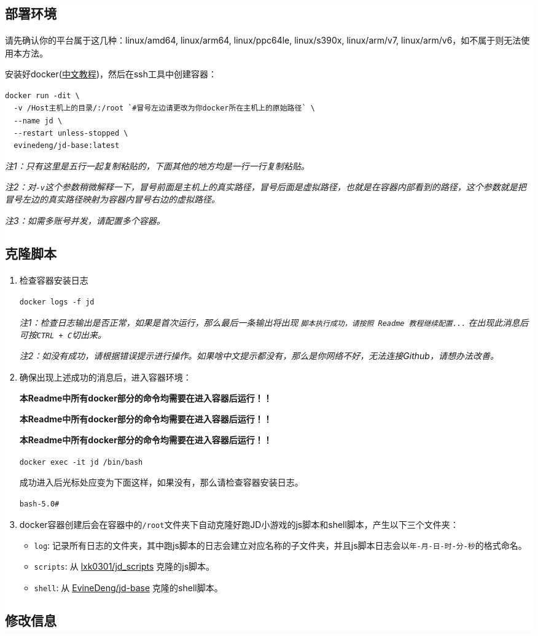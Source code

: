 ## 部署环境

请先确认你的平台属于这几种：linux/amd64, linux/arm64, linux/ppc64le, linux/s390x, linux/arm/v7, linux/arm/v6，如不属于则无法使用本方法。

安装好docker([中文教程](https://mirrors.bfsu.edu.cn/help/docker-ce/))，然后在ssh工具中创建容器：

```
docker run -dit \
  -v /Host主机上的目录/:/root `#冒号左边请更改为你docker所在主机上的原始路径` \
  --name jd \
  --restart unless-stopped \
  evinedeng/jd-base:latest
```

*注1：只有这里是五行一起复制粘贴的，下面其他的地方均是一行一行复制粘贴。*

*注2：对`-v`这个参数稍微解释一下，冒号前面是主机上的真实路径，冒号后面是虚拟路径，也就是在容器内部看到的路径，这个参数就是把冒号左边的真实路径映射为容器内冒号右边的虚拟路径。*

*注3：如需多账号并发，请配置多个容器。*

## 克隆脚本

1. 检查容器安装日志

    ```
    docker logs -f jd
    ```

    *注1：检查日志输出是否正常，如果是首次运行，那么最后一条输出将出现 `脚本执行成功，请按照 Readme 教程继续配置...` 在出现此消息后可按`CTRL + C`切出来。*

    *注2：如没有成功，请根据错误提示进行操作。如果啥中文提示都没有，那么是你网络不好，无法连接Github，请想办法改善。*
    
2. 确保出现上述成功的消息后，进入容器环境：

    **本Readme中所有docker部分的命令均需要在进入容器后运行！！**

    **本Readme中所有docker部分的命令均需要在进入容器后运行！！**

    **本Readme中所有docker部分的命令均需要在进入容器后运行！！**

    ```
    docker exec -it jd /bin/bash
    ```
    
    成功进入后光标处应变为下面这样，如果没有，那么请检查容器安装日志。
    
    ```
    bash-5.0# 
    ```
    
3. docker容器创建后会在容器中的`/root`文件夹下自动克隆好跑JD小游戏的js脚本和shell脚本，产生以下三个文件夹：

    - `log`: 记录所有日志的文件夹，其中跑js脚本的日志会建立对应名称的子文件夹，并且js脚本日志会以`年-月-日-时-分-秒`的格式命名。

    - `scripts`: 从 [lxk0301/jd_scripts](https://github.com/lxk0301/jd_scripts) 克隆的js脚本。

    - `shell`: 从 [EvineDeng/jd-base](https://github.com/EvineDeng/jd-base) 克隆的shell脚本。

## 修改信息
